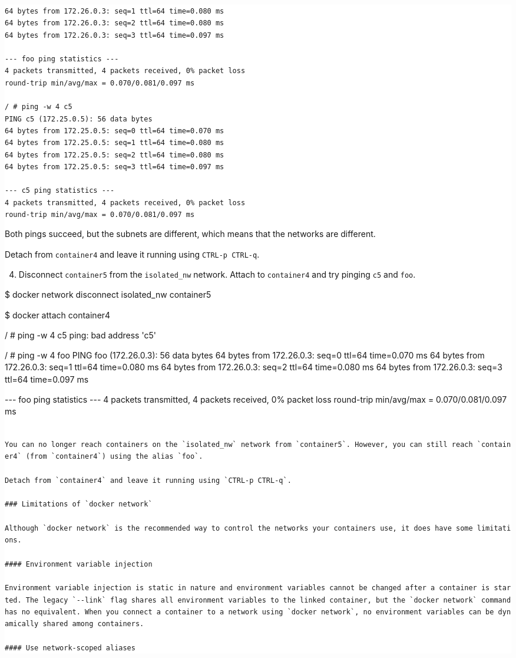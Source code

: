 ```
64 bytes from 172.26.0.3: seq=1 ttl=64 time=0.080 ms
64 bytes from 172.26.0.3: seq=2 ttl=64 time=0.080 ms
64 bytes from 172.26.0.3: seq=3 ttl=64 time=0.097 ms

--- foo ping statistics ---
4 packets transmitted, 4 packets received, 0% packet loss
round-trip min/avg/max = 0.070/0.081/0.097 ms

/ # ping -w 4 c5
PING c5 (172.25.0.5): 56 data bytes
64 bytes from 172.25.0.5: seq=0 ttl=64 time=0.070 ms
64 bytes from 172.25.0.5: seq=1 ttl=64 time=0.080 ms
64 bytes from 172.25.0.5: seq=2 ttl=64 time=0.080 ms
64 bytes from 172.25.0.5: seq=3 ttl=64 time=0.097 ms

--- c5 ping statistics ---
4 packets transmitted, 4 packets received, 0% packet loss
round-trip min/avg/max = 0.070/0.081/0.097 ms
```

Both pings succeed, but the subnets are different, which means that the networks are different.

Detach from `container4` and leave it running using `CTRL-p CTRL-q`.

4. Disconnect `container5` from the `isolated_nw` network. Attach to `container4` and try pinging `c5` and `foo`.
    
    ```bash
$ docker network disconnect isolated_nw container5

$ docker attach container4

/ # ping -w 4 c5
ping: bad address 'c5'

/ # ping -w 4 foo
PING foo (172.26.0.3): 56 data bytes
64 bytes from 172.26.0.3: seq=0 ttl=64 time=0.070 ms
64 bytes from 172.26.0.3: seq=1 ttl=64 time=0.080 ms
64 bytes from 172.26.0.3: seq=2 ttl=64 time=0.080 ms
64 bytes from 172.26.0.3: seq=3 ttl=64 time=0.097 ms

--- foo ping statistics ---
4 packets transmitted, 4 packets received, 0% packet loss
round-trip min/avg/max = 0.070/0.081/0.097 ms

```

You can no longer reach containers on the `isolated_nw` network from `container5`. However, you can still reach `container4` (from `container4`) using the alias `foo`.

Detach from `container4` and leave it running using `CTRL-p CTRL-q`.

### Limitations of `docker network`

Although `docker network` is the recommended way to control the networks your containers use, it does have some limitations.

#### Environment variable injection

Environment variable injection is static in nature and environment variables cannot be changed after a container is started. The legacy `--link` flag shares all environment variables to the linked container, but the `docker network` command has no equivalent. When you connect a container to a network using `docker network`, no environment variables can be dynamically shared among containers.

#### Use network-scoped aliases

```